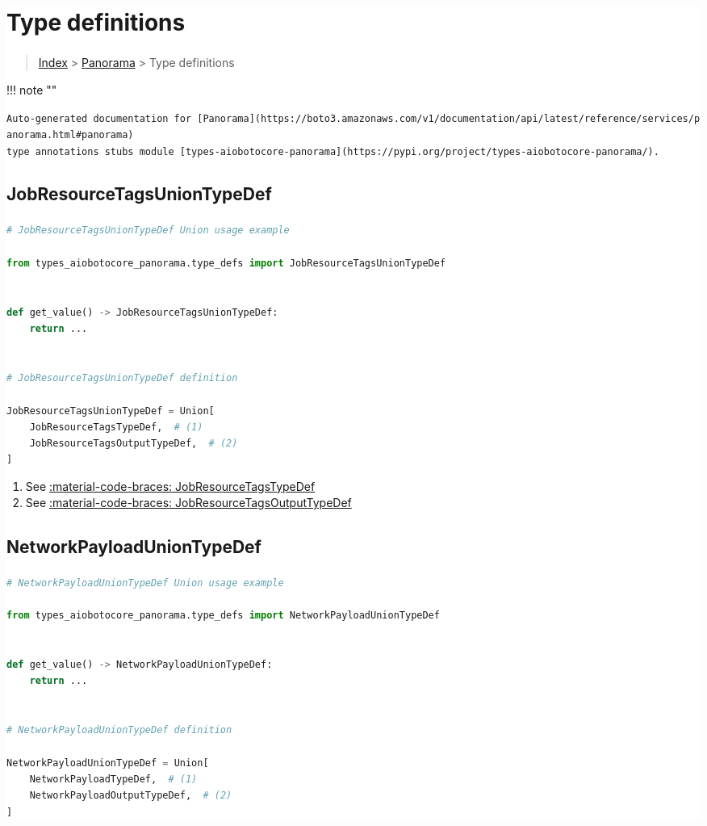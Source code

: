 # Type definitions

> [Index](../README.md) > [Panorama](./README.md) > Type definitions

!!! note ""

    Auto-generated documentation for [Panorama](https://boto3.amazonaws.com/v1/documentation/api/latest/reference/services/panorama.html#panorama)
    type annotations stubs module [types-aiobotocore-panorama](https://pypi.org/project/types-aiobotocore-panorama/).

## JobResourceTagsUnionTypeDef

```python
# JobResourceTagsUnionTypeDef Union usage example

from types_aiobotocore_panorama.type_defs import JobResourceTagsUnionTypeDef


def get_value() -> JobResourceTagsUnionTypeDef:
    return ...


# JobResourceTagsUnionTypeDef definition

JobResourceTagsUnionTypeDef = Union[
    JobResourceTagsTypeDef,  # (1)
    JobResourceTagsOutputTypeDef,  # (2)
]
```

1. See [:material-code-braces: JobResourceTagsTypeDef](./type_defs.md#jobresourcetagstypedef)
2. See [:material-code-braces: JobResourceTagsOutputTypeDef](./type_defs.md#jobresourcetagsoutputtypedef)

## NetworkPayloadUnionTypeDef

```python
# NetworkPayloadUnionTypeDef Union usage example

from types_aiobotocore_panorama.type_defs import NetworkPayloadUnionTypeDef


def get_value() -> NetworkPayloadUnionTypeDef:
    return ...


# NetworkPayloadUnionTypeDef definition

NetworkPayloadUnionTypeDef = Union[
    NetworkPayloadTypeDef,  # (1)
    NetworkPayloadOutputTypeDef,  # (2)
]
```
